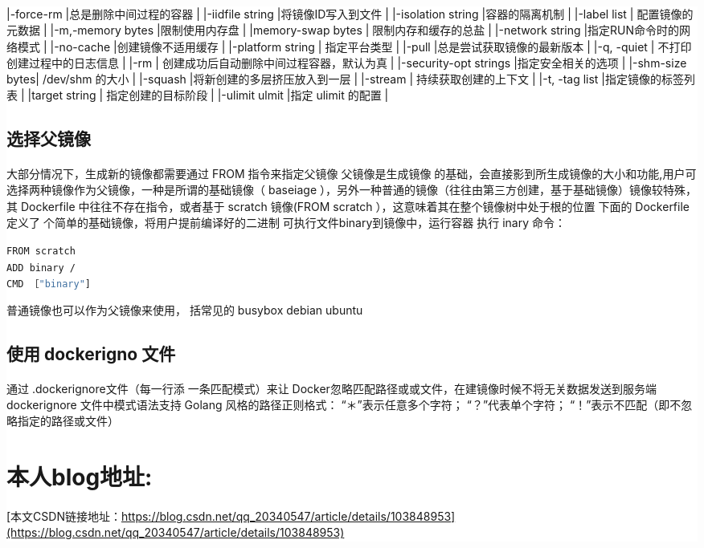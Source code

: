 |-force-rm |总是删除中间过程的容器                    |
|-iidfile string |将镜像ID写入到文件          |
|-isolation string |容器的隔离机制                 |
|-label list | 配置镜像的元数据                     |
|-m,-memory bytes |限制使用内存盘                |
|memory-swap bytes | 限制内存和缓存的总盐           |
|-network string |指定RUN命令时的网络模式        |
|-no-cache |创建镜像不适用缓存                       |
|-platform string | 指定平台类型                    |
|-pull  |总是尝试获取镜像的最新版本                  |
|-q, -quiet | 不打印创建过程中的日志信息            |
|-rm | 创建成功后自动删除中间过程容器，默认为真      |
|-security-opt strings  |指定安全相关的选项        |
|-shm-size bytes| /dev/shm 的大小                  |
|-squash |将新创建的多层挤压放入到一层            |
|-stream | 持续获取创建的上下文                    |
|-t, -tag list |指定镜像的标签列表                |
|target string | 指定创建的目标阶段                 |
|-ulimit ulmit |指定 ulimit 的配置                |

## 选择父镜像
大部分情况下，生成新的镜像都需要通过 FROM 指令来指定父镜像 父镜像是生成镜像
的基础，会直接影到所生成镜像的大小和功能,用户可 选择两种镜像作为父镜像，一种是所谓的基础镜像（ baseiage ），另外一种普通的镜像（往往由第三方创建，基于基础镜像）镜像较特殊，其 Dockerfile 中往往不存在指令，或者基于 scratch 镜像(FROM scratch ），这意味着其在整个镜像树中处于根的位置
下面的 Dockerfile定义了 个简单的基础镜像，将用户提前编译好的二进制 可执行文件binary到镜像中，运行容器 执行 inary 命令：

```bash
FROM scratch 
ADD binary /
CMD ［"binary"]
```

普通镜像也可以作为父镜像来使用， 括常见的 busybox debian ubuntu

## 使用 dockerigno 文件
通过 .dockerignore文件（每一行添 一条匹配模式）来让 Docker忽略匹配路径或或文件，在建镜像时候不将无关数据发送到服务端
dockerignore 文件中模式语法支持 Golang 风格的路径正则格式：
“＊”表示任意多个字符；
“？”代表单个字符；
“！”表示不匹配（即不忽略指定的路径或文件）

# 本人blog地址:

[本文CSDN链接地址：https://blog.csdn.net/qq_20340547/article/details/103848953](https://blog.csdn.net/qq_20340547/article/details/103848953)